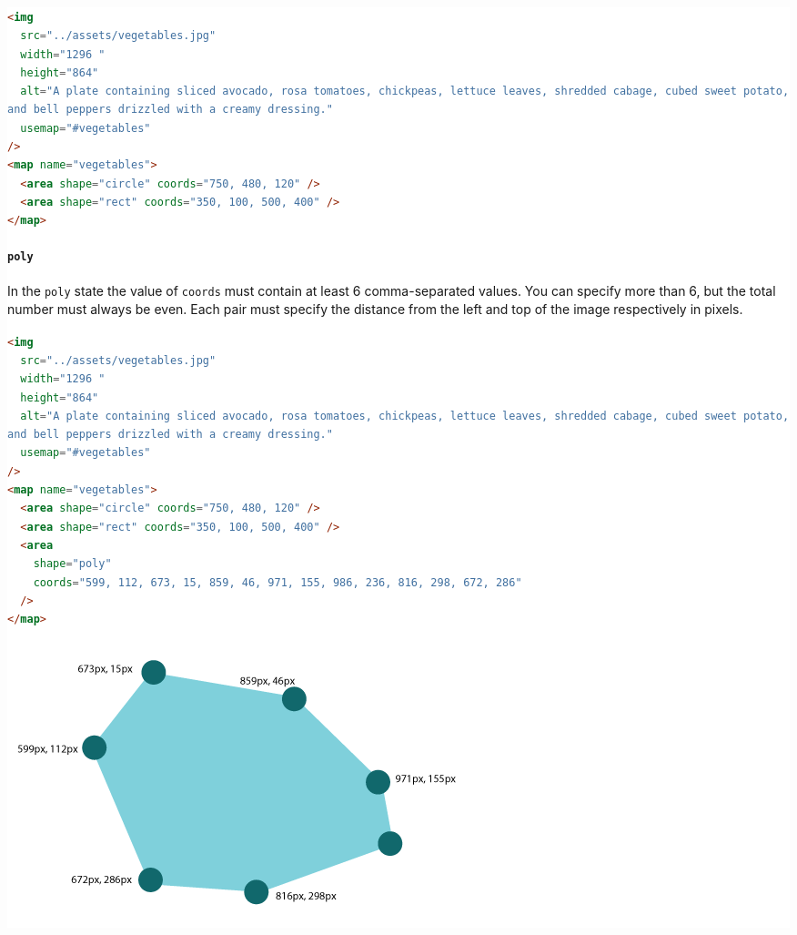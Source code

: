 ```html
<img
  src="../assets/vegetables.jpg"
  width="1296 "
  height="864"
  alt="A plate containing sliced avocado, rosa tomatoes, chickpeas, lettuce leaves, shredded cabage, cubed sweet potato, and bell peppers drizzled with a creamy dressing."
  usemap="#vegetables"
/>
<map name="vegetables">
  <area shape="circle" coords="750, 480, 120" />
  <area shape="rect" coords="350, 100, 500, 400" />
</map>
```

#### `poly`

In the `poly` state the value of `coords` must contain at least 6 comma-separated values. You can specify more than 6, but the total number must always be even. Each pair must specify the distance from the left and top of the image respectively in pixels.

```html
<img
  src="../assets/vegetables.jpg"
  width="1296 "
  height="864"
  alt="A plate containing sliced avocado, rosa tomatoes, chickpeas, lettuce leaves, shredded cabage, cubed sweet potato, and bell peppers drizzled with a creamy dressing."
  usemap="#vegetables"
/>
<map name="vegetables">
  <area shape="circle" coords="750, 480, 120" />
  <area shape="rect" coords="350, 100, 500, 400" />
  <area
    shape="poly"
    coords="599, 112, 673, 15, 859, 46, 971, 155, 986, 236, 816, 298, 672, 286"
  />
</map>
```

![Image showing how the `coords` described above map visually](../assets/coords-poly.png)
